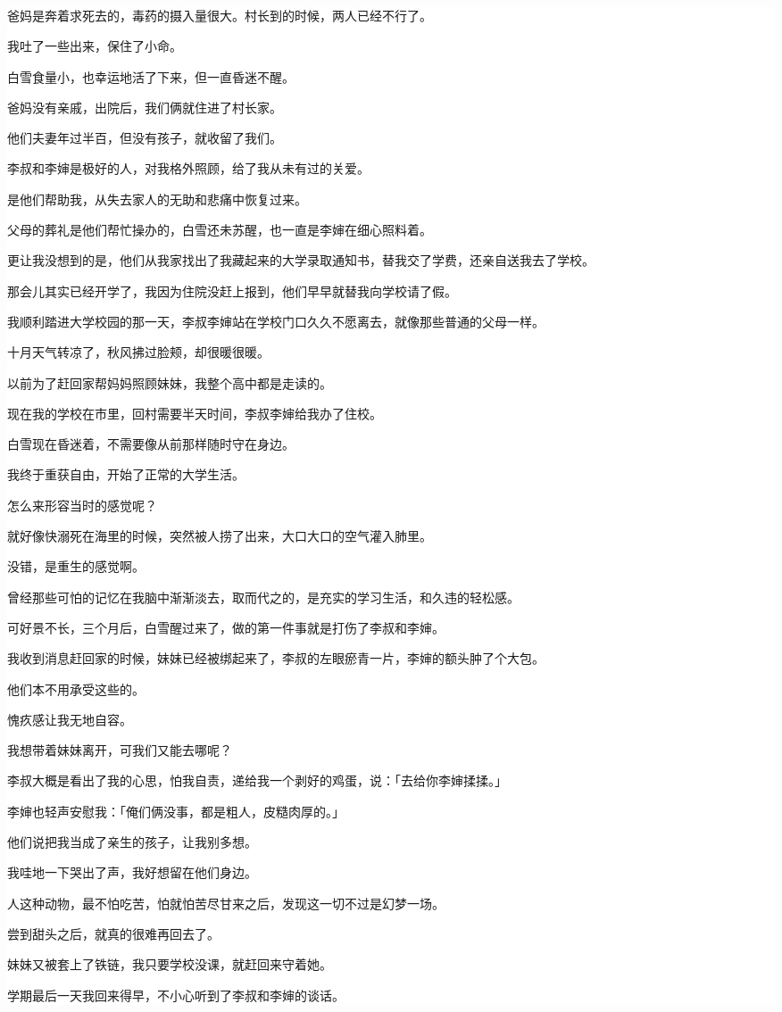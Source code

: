 爸妈是奔着求死去的，毒药的摄入量很大。村长到的时候，两人已经不行了。

我吐了一些出来，保住了小命。

白雪食量小，也幸运地活了下来，但一直昏迷不醒。

爸妈没有亲戚，出院后，我们俩就住进了村长家。

他们夫妻年过半百，但没有孩子，就收留了我们。

李叔和李婶是极好的人，对我格外照顾，给了我从未有过的关爱。

是他们帮助我，从失去家人的无助和悲痛中恢复过来。

父母的葬礼是他们帮忙操办的，白雪还未苏醒，也一直是李婶在细心照料着。

更让我没想到的是，他们从我家找出了我藏起来的大学录取通知书，替我交了学费，还亲自送我去了学校。

那会儿其实已经开学了，我因为住院没赶上报到，他们早早就替我向学校请了假。

我顺利踏进大学校园的那一天，李叔李婶站在学校门口久久不愿离去，就像那些普通的父母一样。

十月天气转凉了，秋风拂过脸颊，却很暖很暖。

以前为了赶回家帮妈妈照顾妹妹，我整个高中都是走读的。

现在我的学校在市里，回村需要半天时间，李叔李婶给我办了住校。

白雪现在昏迷着，不需要像从前那样随时守在身边。

我终于重获自由，开始了正常的大学生活。

怎么来形容当时的感觉呢？

就好像快溺死在海里的时候，突然被人捞了出来，大口大口的空气灌入肺里。

没错，是重生的感觉啊。

曾经那些可怕的记忆在我脑中渐渐淡去，取而代之的，是充实的学习生活，和久违的轻松感。

可好景不长，三个月后，白雪醒过来了，做的第一件事就是打伤了李叔和李婶。

我收到消息赶回家的时候，妹妹已经被绑起来了，李叔的左眼瘀青一片，李婶的额头肿了个大包。

他们本不用承受这些的。

愧疚感让我无地自容。

我想带着妹妹离开，可我们又能去哪呢？

李叔大概是看出了我的心思，怕我自责，递给我一个剥好的鸡蛋，说：「去给你李婶揉揉。」

李婶也轻声安慰我：「俺们俩没事，都是粗人，皮糙肉厚的。」

他们说把我当成了亲生的孩子，让我别多想。

我哇地一下哭出了声，我好想留在他们身边。

人这种动物，最不怕吃苦，怕就怕苦尽甘来之后，发现这一切不过是幻梦一场。

尝到甜头之后，就真的很难再回去了。

妹妹又被套上了铁链，我只要学校没课，就赶回来守着她。

学期最后一天我回来得早，不小心听到了李叔和李婶的谈话。
